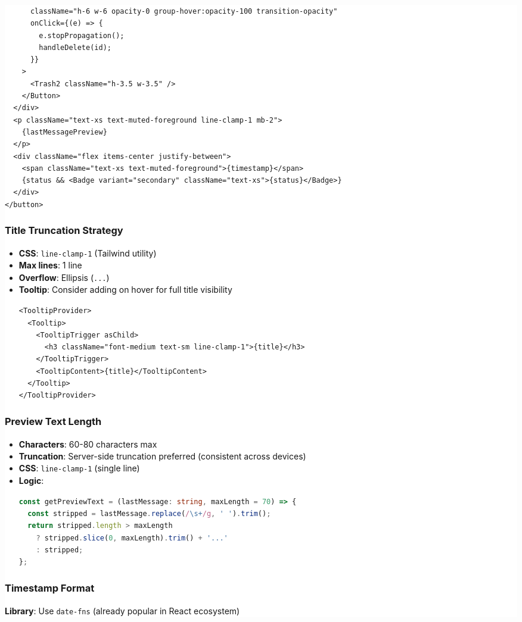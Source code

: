 ```tsx
      className="h-6 w-6 opacity-0 group-hover:opacity-100 transition-opacity"
      onClick={(e) => {
        e.stopPropagation();
        handleDelete(id);
      }}
    >
      <Trash2 className="h-3.5 w-3.5" />
    </Button>
  </div>
  <p className="text-xs text-muted-foreground line-clamp-1 mb-2">
    {lastMessagePreview}
  </p>
  <div className="flex items-center justify-between">
    <span className="text-xs text-muted-foreground">{timestamp}</span>
    {status && <Badge variant="secondary" className="text-xs">{status}</Badge>}
  </div>
</button>
```

### Title Truncation Strategy
- **CSS**: `line-clamp-1` (Tailwind utility)
- **Max lines**: 1 line
- **Overflow**: Ellipsis (`...`)
- **Tooltip**: Consider adding on hover for full title visibility
  ```tsx
  <TooltipProvider>
    <Tooltip>
      <TooltipTrigger asChild>
        <h3 className="font-medium text-sm line-clamp-1">{title}</h3>
      </TooltipTrigger>
      <TooltipContent>{title}</TooltipContent>
    </Tooltip>
  </TooltipProvider>
  ```

### Preview Text Length
- **Characters**: 60-80 characters max
- **Truncation**: Server-side truncation preferred (consistent across devices)
- **CSS**: `line-clamp-1` (single line)
- **Logic**:
  ```ts
  const getPreviewText = (lastMessage: string, maxLength = 70) => {
    const stripped = lastMessage.replace(/\s+/g, ' ').trim();
    return stripped.length > maxLength
      ? stripped.slice(0, maxLength).trim() + '...'
      : stripped;
  };
  ```

### Timestamp Format
**Library**: Use `date-fns` (already popular in React ecosystem)
